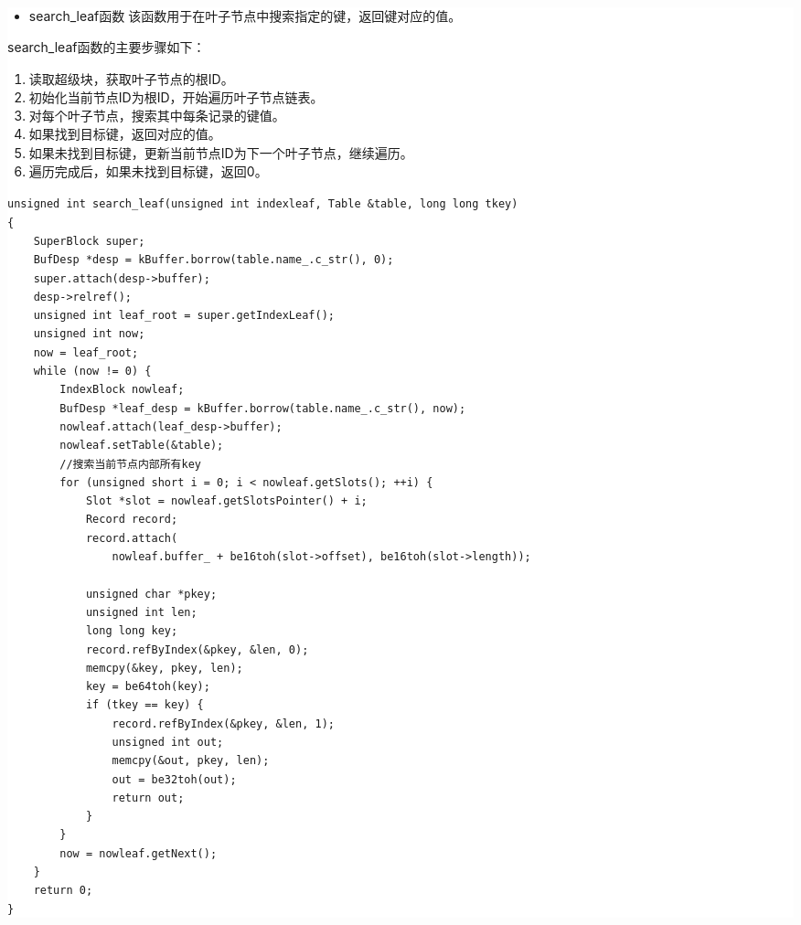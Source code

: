 * search_leaf函数
该函数用于在叶子节点中搜索指定的键，返回键对应的值。

search_leaf函数的主要步骤如下：

1. 读取超级块，获取叶子节点的根ID。
2. 初始化当前节点ID为根ID，开始遍历叶子节点链表。
3. 对每个叶子节点，搜索其中每条记录的键值。
4. 如果找到目标键，返回对应的值。
5. 如果未找到目标键，更新当前节点ID为下一个叶子节点，继续遍历。
6. 遍历完成后，如果未找到目标键，返回0。
```
unsigned int search_leaf(unsigned int indexleaf, Table &table, long long tkey)
{
    SuperBlock super;
    BufDesp *desp = kBuffer.borrow(table.name_.c_str(), 0);
    super.attach(desp->buffer);
    desp->relref();
    unsigned int leaf_root = super.getIndexLeaf();
    unsigned int now;
    now = leaf_root;
    while (now != 0) {
        IndexBlock nowleaf;
        BufDesp *leaf_desp = kBuffer.borrow(table.name_.c_str(), now);
        nowleaf.attach(leaf_desp->buffer);
        nowleaf.setTable(&table);
        //搜索当前节点内部所有key
        for (unsigned short i = 0; i < nowleaf.getSlots(); ++i) {
            Slot *slot = nowleaf.getSlotsPointer() + i;
            Record record;
            record.attach(
                nowleaf.buffer_ + be16toh(slot->offset), be16toh(slot->length));

            unsigned char *pkey;
            unsigned int len;
            long long key;
            record.refByIndex(&pkey, &len, 0);
            memcpy(&key, pkey, len);
            key = be64toh(key);
            if (tkey == key) {
                record.refByIndex(&pkey, &len, 1);
                unsigned int out;
                memcpy(&out, pkey, len);
                out = be32toh(out);
                return out;
            }
        }
        now = nowleaf.getNext();
    }
    return 0;
}

```
